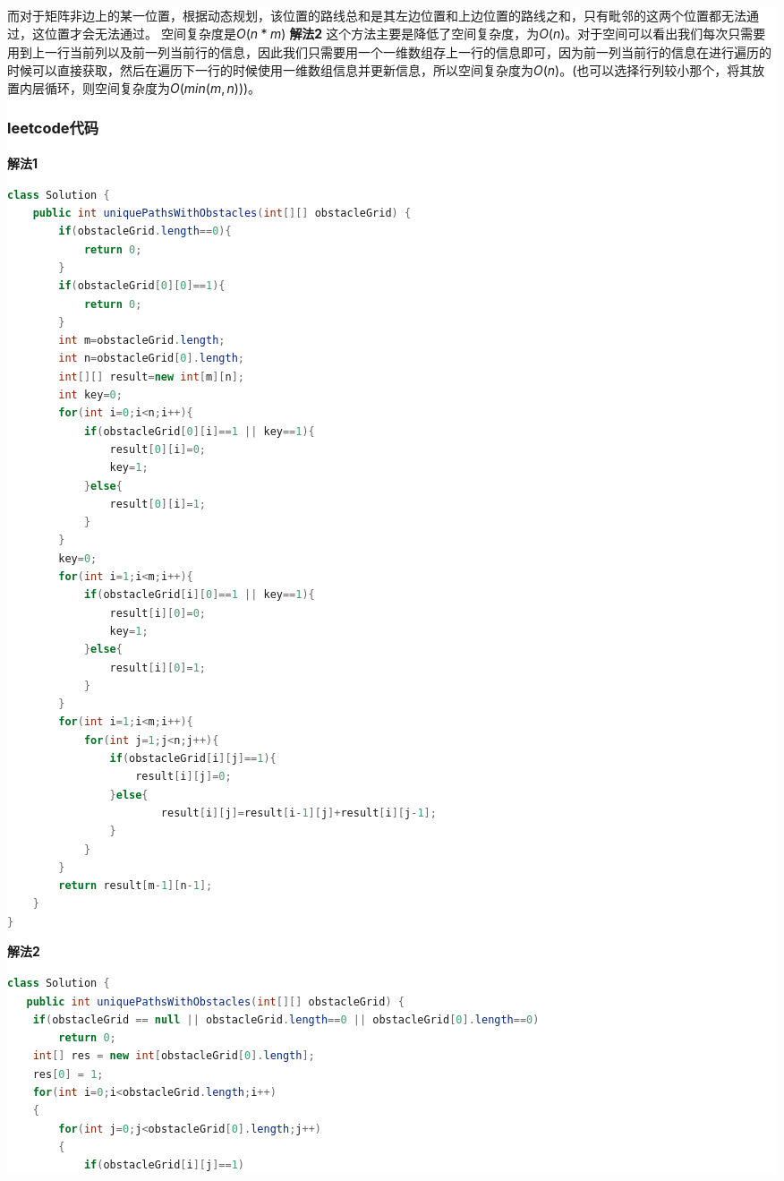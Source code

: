 而对于矩阵非边上的某一位置，根据动态规划，该位置的路线总和是其左边位置和上边位置的路线之和，只有毗邻的这两个位置都无法通过，这位置才会无法通过。
空间复杂度是$O(n*m)$
**解法2**
这个方法主要是降低了空间复杂度，为$O(n)$。对于空间可以看出我们每次只需要用到上一行当前列以及前一列当前行的信息，因此我们只需要用一个一维数组存上一行的信息即可，因为前一列当前行的信息在进行遍历的时候可以直接获取，然后在遍历下一行的时候使用一维数组信息并更新信息，所以空间复杂度为$O(n)$。(也可以选择行列较小那个，将其放置内层循环，则空间复杂度为$O(min(m,n))$)。
### leetcode代码
**解法1**
```java
class Solution {
    public int uniquePathsWithObstacles(int[][] obstacleGrid) {
        if(obstacleGrid.length==0){
            return 0;
        }
        if(obstacleGrid[0][0]==1){
            return 0;
        }
        int m=obstacleGrid.length;
        int n=obstacleGrid[0].length;
        int[][] result=new int[m][n];
        int key=0;
        for(int i=0;i<n;i++){
            if(obstacleGrid[0][i]==1 || key==1){
                result[0][i]=0;
                key=1;
            }else{
                result[0][i]=1;
            }
        }
        key=0;
        for(int i=1;i<m;i++){
            if(obstacleGrid[i][0]==1 || key==1){
                result[i][0]=0;
                key=1;
            }else{
                result[i][0]=1;
            }
        }
        for(int i=1;i<m;i++){
            for(int j=1;j<n;j++){
                if(obstacleGrid[i][j]==1){
                    result[i][j]=0;
                }else{
                        result[i][j]=result[i-1][j]+result[i][j-1];
                }
            }
        }
        return result[m-1][n-1];
    }
}
```
**解法2**
```java
class Solution {
   public int uniquePathsWithObstacles(int[][] obstacleGrid) {  
    if(obstacleGrid == null || obstacleGrid.length==0 || obstacleGrid[0].length==0)  
        return 0;  
    int[] res = new int[obstacleGrid[0].length];  
    res[0] = 1;  
    for(int i=0;i<obstacleGrid.length;i++)  
    {  
        for(int j=0;j<obstacleGrid[0].length;j++)  
        {  
            if(obstacleGrid[i][j]==1)  
```